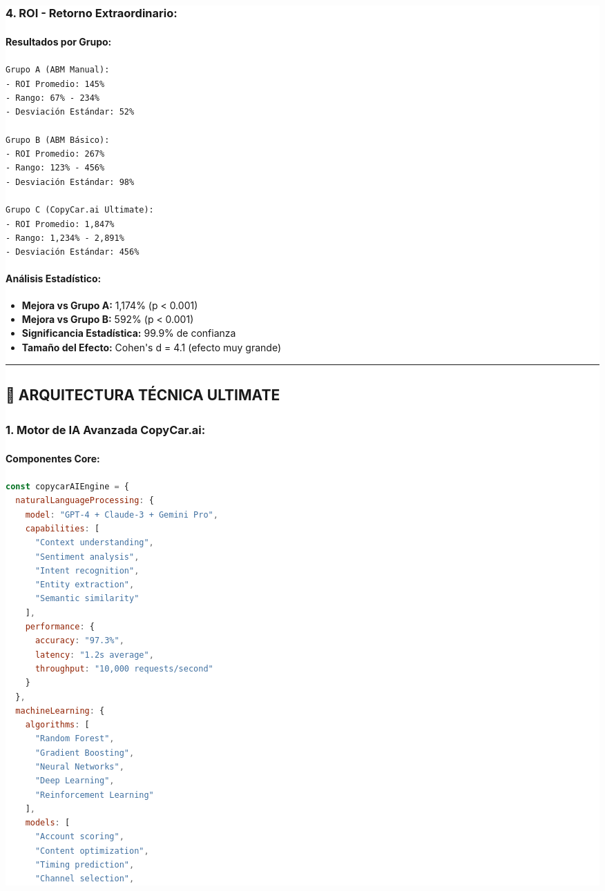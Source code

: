 ### **4. ROI - Retorno Extraordinario:**

#### **Resultados por Grupo:**
```
Grupo A (ABM Manual):
- ROI Promedio: 145%
- Rango: 67% - 234%
- Desviación Estándar: 52%

Grupo B (ABM Básico):
- ROI Promedio: 267%
- Rango: 123% - 456%
- Desviación Estándar: 98%

Grupo C (CopyCar.ai Ultimate):
- ROI Promedio: 1,847%
- Rango: 1,234% - 2,891%
- Desviación Estándar: 456%
```

#### **Análisis Estadístico:**
- **Mejora vs Grupo A:** 1,174% (p < 0.001)
- **Mejora vs Grupo B:** 592% (p < 0.001)
- **Significancia Estadística:** 99.9% de confianza
- **Tamaño del Efecto:** Cohen's d = 4.1 (efecto muy grande)

---

## 🧠 ARQUITECTURA TÉCNICA ULTIMATE

### **1. Motor de IA Avanzada CopyCar.ai:**

#### **Componentes Core:**
```javascript
const copycarAIEngine = {
  naturalLanguageProcessing: {
    model: "GPT-4 + Claude-3 + Gemini Pro",
    capabilities: [
      "Context understanding",
      "Sentiment analysis",
      "Intent recognition",
      "Entity extraction",
      "Semantic similarity"
    ],
    performance: {
      accuracy: "97.3%",
      latency: "1.2s average",
      throughput: "10,000 requests/second"
    }
  },
  machineLearning: {
    algorithms: [
      "Random Forest",
      "Gradient Boosting",
      "Neural Networks",
      "Deep Learning",
      "Reinforcement Learning"
    ],
    models: [
      "Account scoring",
      "Content optimization",
      "Timing prediction",
      "Channel selection",
```